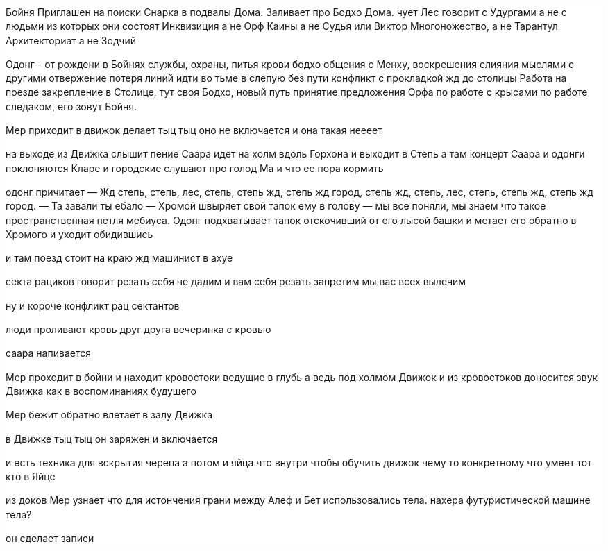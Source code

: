 
Бойня
Приглашен на поиски Снарка в подвалы Дома.
Заливает про Бодхо Дома.
чует Лес
говорит с Удургами а не с людьми из которых они состоят
Инквизиция а не Орф
Каины а не Судья или Виктор
Многоножество, а не Тарантул
Архитекториат а не Зодчий

Одонг - от рождени в Бойнях службы, охраны, питья крови бодхо общения с Менху, воскрешения слияния мыслями с другими 
отвержение потеря линий идти во тьме в слепую без пути
конфликт с прокладкой жд до столицы Работа на поезде 
закрепление в Столице, тут своя Бодхо, новый путь принятие предложения Орфа по работе с крысами по работе следаком, его зовут Бойня.



Мер приходит в движок делает тыц тыц оно не включается и она такая неееет

на выходе из Движка слышит пение Саара идет на холм вдоль Горхона и выходит в Степь а там концерт Саара и одонги поклоняются Кларе и городские слушают про голод Ма и что ее пора кормить

одонг причитает
— Жд степь, степь, лес, степь, степь жд, степь жд город, степь жд, степь, лес, степь, степь жд, степь жд город.
— Та завали ты ебало — Хромой швыряет свой тапок ему в голову — мы все поняли, мы знаем что такое пространственная петля мебиуса.
Одонг подхватывает тапок отскочивший от его лысой башки и метает его обратно в Хромого и уходит обидившись

и там поезд стоит на краю жд машинист в ахуе

секта рациков говорит резать себя не дадим
и вам себя резать запретим мы вас всех вылечим

ну и короче конфликт рац сектантов

люди проливают кровь друг друга вечеринка с кровью

саара напивается

Мер проходит в бойни и находит кровостоки ведущие в глубь
а ведь под холмом Движок
и из кровостоков доносится звук Движка как в воспоминаниях будущего 

Мер бежит обратно влетает в залу Движка

в Движке тыц тыц он заряжен и включается

и есть техника для вскрытия черепа а потом и яйца что внутри чтобы обучить движок чему то конкретному что умеет тот кто в Яйце

из доков Мер узнает что для истончения грани между Алеф и Бет использовались тела.
нахера футуристической машине тела?

он сделает записи 
